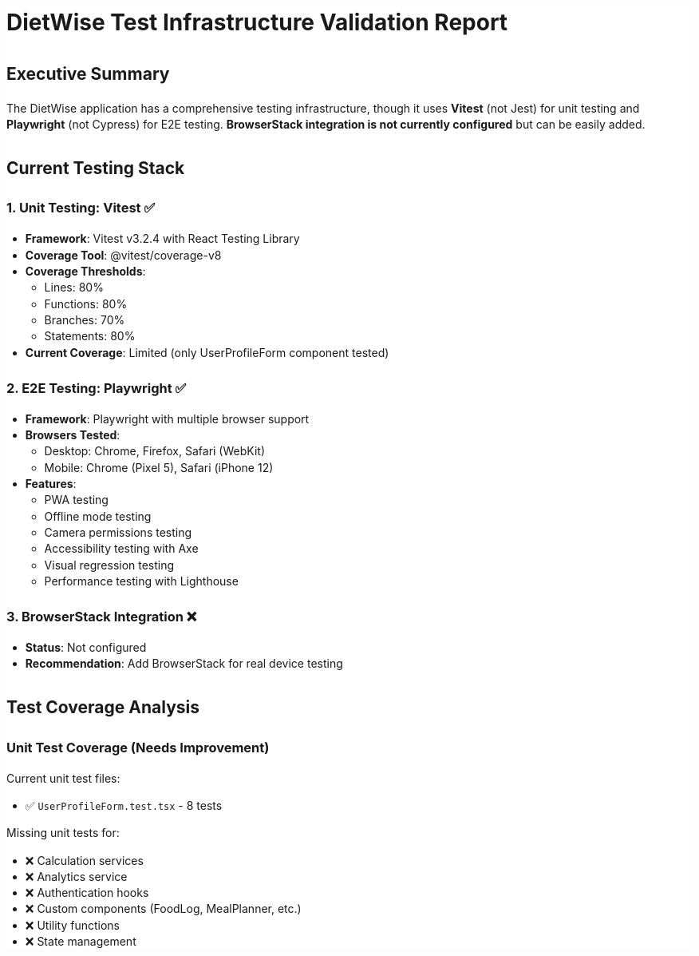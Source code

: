 # DietWise Test Infrastructure Validation Report

## Executive Summary
The DietWise application has a comprehensive testing infrastructure, though it uses **Vitest** (not Jest) for unit testing and **Playwright** (not Cypress) for E2E testing. **BrowserStack integration is not currently configured** but can be easily added.

## Current Testing Stack

### 1. Unit Testing: Vitest ✅
- **Framework**: Vitest v3.2.4 with React Testing Library
- **Coverage Tool**: @vitest/coverage-v8
- **Coverage Thresholds**:
  - Lines: 80%
  - Functions: 80%
  - Branches: 70%
  - Statements: 80%
- **Current Coverage**: Limited (only UserProfileForm component tested)

### 2. E2E Testing: Playwright ✅
- **Framework**: Playwright with multiple browser support
- **Browsers Tested**:
  - Desktop: Chrome, Firefox, Safari (WebKit)
  - Mobile: Chrome (Pixel 5), Safari (iPhone 12)
- **Features**:
  - PWA testing
  - Offline mode testing
  - Camera permissions testing
  - Accessibility testing with Axe
  - Visual regression testing
  - Performance testing with Lighthouse

### 3. BrowserStack Integration ❌
- **Status**: Not configured
- **Recommendation**: Add BrowserStack for real device testing

## Test Coverage Analysis

### Unit Test Coverage (Needs Improvement)
Current unit test files:
- ✅ `UserProfileForm.test.tsx` - 8 tests

Missing unit tests for:
- ❌ Calculation services
- ❌ Analytics service
- ❌ Authentication hooks
- ❌ Custom components (FoodLog, MealPlanner, etc.)
- ❌ Utility functions
- ❌ State management
